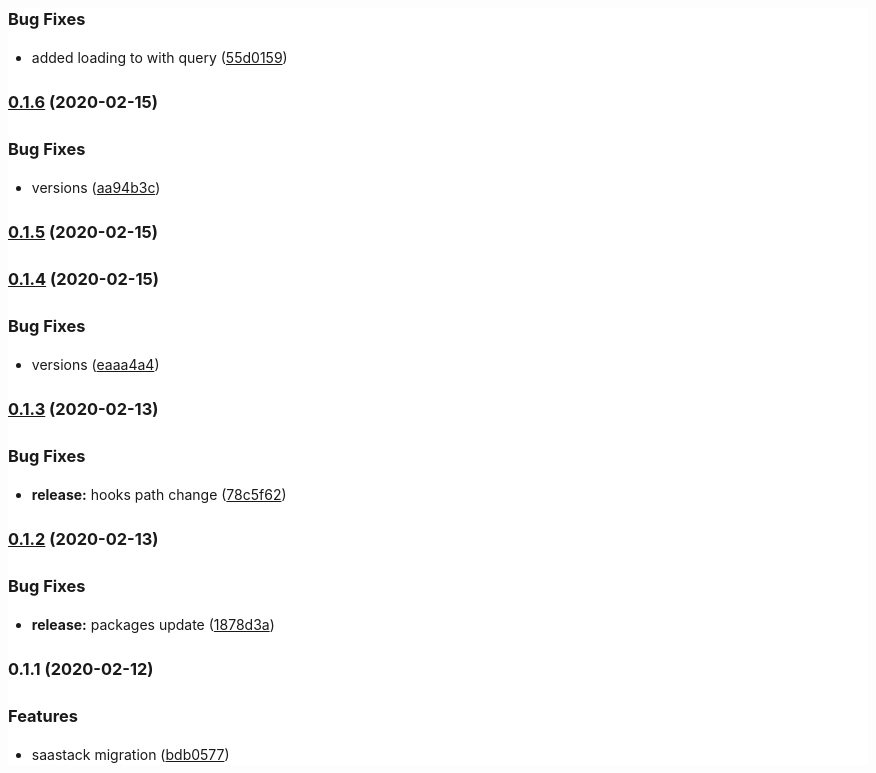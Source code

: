 
### Bug Fixes

* added loading to with query ([55d0159](https://gitlab.com/saastack/ui/designations/commit/55d0159268e9ed7bc3851f5a3cf14bc2106084d1))

### [0.1.6](https://gitlab.com/saastack/ui/designations/compare/v0.1.5...v0.1.6) (2020-02-15)


### Bug Fixes

* versions ([aa94b3c](https://gitlab.com/saastack/ui/designations/commit/aa94b3c443b2967942d4a0a5e28048ea245542e9))

### [0.1.5](https://gitlab.com/saastack/ui/designations/compare/v0.1.4...v0.1.5) (2020-02-15)

### [0.1.4](https://gitlab.com/saastack/ui/designations/compare/v0.1.3...v0.1.4) (2020-02-15)


### Bug Fixes

* versions ([eaaa4a4](https://gitlab.com/saastack/ui/designations/commit/eaaa4a4dad81fc61b059fe70e54fb0f8f9fec07c))

### [0.1.3](https://gitlab.com/saastack/ui/designations/compare/v0.1.2...v0.1.3) (2020-02-13)


### Bug Fixes

* **release:** hooks path change ([78c5f62](https://gitlab.com/saastack/ui/designations/commit/78c5f62f1ff2404084644dacf007d149e3986a07))

### [0.1.2](https://gitlab.com/saastack/ui/designations/compare/v0.1.1...v0.1.2) (2020-02-13)


### Bug Fixes

* **release:** packages update ([1878d3a](https://gitlab.com/saastack/ui/designations/commit/1878d3a7254a5f643f522f18832237cc78bf7e70))

### 0.1.1 (2020-02-12)


### Features

* saastack migration ([bdb0577](https://gitlab.com/saastack/ui/designations/commit/bdb0577262ec7d75e9d909b35c45781cbc53ada4))